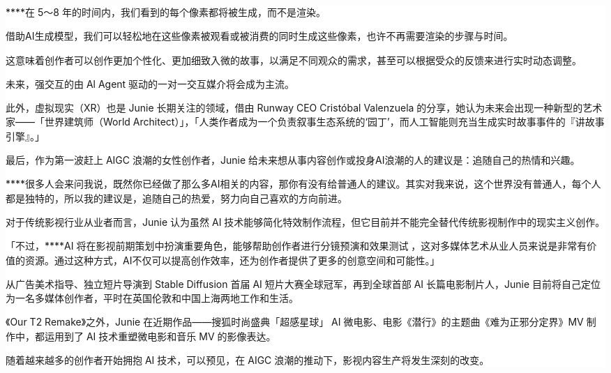 ****在 5～8 年的时间内，我们看到的每个像素都将被生成，而不是渲染。

借助AI生成模型，我们可以轻松地在这些像素被观看或被消费的同时生成这些像素，也许不再需要渲染的步骤与时间。

这意味着创作者可以创作更加个性化、更加细致入微的故事，以满足不同观众的需求，甚至可以根据受众的反馈来进行实时动态调整。

未来，强交互的由 Al Agent 驱动的一对一交互媒介将会成为主流。

此外，虚拟现实（XR）也是 Junie 长期关注的领域，借由 Runway CEO Cristóbal Valenzuela
的分享，她认为未来会出现一种新型的艺术家——「世界建筑师（World
Architect）」，「人类作者成为一个负责叙事生态系统的‘园丁’，而人工智能则充当生成实时故事事件的『讲故事引擎』。」

最后，作为第一波赶上 AIGC 浪潮的女性创作者，Junie 给未来想从事内容创作或投身AI浪潮的人的建议是：追随自己的热情和兴趣。

****很多人会来问我说，既然你已经做了那么多AI相关的内容，那你有没有给普通人的建议。其实对我来说，这个世界没有普通人，每个人都是独特的，所以我的建议是，追随自己的热爱，努力向自己喜欢的方向前进。

对于传统影视行业从业者而言，Junie 认为虽然 AI 技术能够简化特效制作流程，但它目前并不能完全替代传统影视制作中的现实主义创作。

「不过，****AI 将在影视前期策划中扮演重要角色，能够帮助创作者进行分镜预演和效果测试
，这对多媒体艺术从业人员来说是非常有价值的资源。通过这种方式，AI不仅可以提高创作效率，还为创作者提供了更多的创意空间和可能性。」

从广告美术指导、独立短片导演到 Stable Diffusion 首届 AI 短片大赛全球冠军，再到全球首部 AI 长篇电影制片人，Junie
目前将自己定位为一名多媒体创作者，平时在英国伦敦和中国上海两地工作和生活。

《Our T2 Remake》之外，Junie 在近期作品——搜狐时尚盛典「超感星球」 AI 微电影、电影《潜行》的主题曲《难为正邪分定界》MV
制作中，都运用到了 AI 技术重塑微电影和音乐 MV 的影像表达。

随着越来越多的创作者开始拥抱 AI 技术，可以预见，在 AIGC 浪潮的推动下，影视内容生产将发生深刻的改变。

